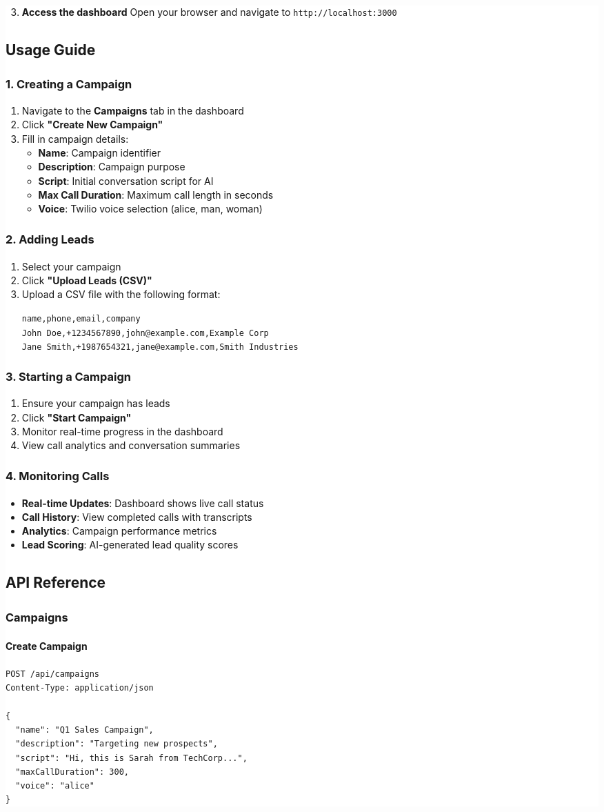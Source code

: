 3. **Access the dashboard**
   Open your browser and navigate to `http://localhost:3000`

## Usage Guide

### 1. Creating a Campaign

1. Navigate to the **Campaigns** tab in the dashboard
2. Click **"Create New Campaign"**
3. Fill in campaign details:
   - **Name**: Campaign identifier
   - **Description**: Campaign purpose
   - **Script**: Initial conversation script for AI
   - **Max Call Duration**: Maximum call length in seconds
   - **Voice**: Twilio voice selection (alice, man, woman)

### 2. Adding Leads

1. Select your campaign
2. Click **"Upload Leads (CSV)"**
3. Upload a CSV file with the following format:
   ```csv
   name,phone,email,company
   John Doe,+1234567890,john@example.com,Example Corp
   Jane Smith,+1987654321,jane@example.com,Smith Industries
   ```

### 3. Starting a Campaign

1. Ensure your campaign has leads
2. Click **"Start Campaign"**
3. Monitor real-time progress in the dashboard
4. View call analytics and conversation summaries

### 4. Monitoring Calls

- **Real-time Updates**: Dashboard shows live call status
- **Call History**: View completed calls with transcripts
- **Analytics**: Campaign performance metrics
- **Lead Scoring**: AI-generated lead quality scores

## API Reference

### Campaigns

#### Create Campaign
```http
POST /api/campaigns
Content-Type: application/json

{
  "name": "Q1 Sales Campaign",
  "description": "Targeting new prospects",
  "script": "Hi, this is Sarah from TechCorp...",
  "maxCallDuration": 300,
  "voice": "alice"
}
```
